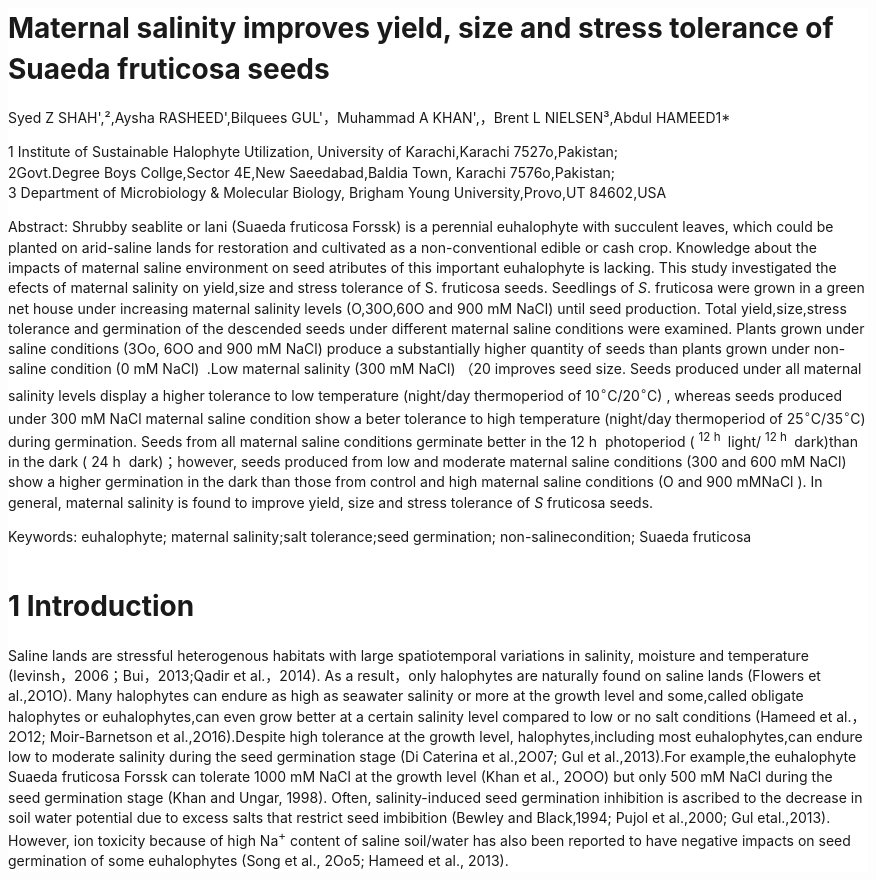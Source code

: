 # Maternal salinity improves yield, size and stress tolerance of Suaeda fruticosa seeds

Syed Z SHAH',²,Aysha RASHEED',Bilquees GUL'，Muhammad A KHAN',，Brent L NIELSEN³,Abdul HAMEED1\*

1 Institute of Sustainable Halophyte Utilization, University of Karachi,Karachi 7527o,Pakistan;   
2Govt.Degree Boys Collge,Sector 4E,New Saeedabad,Baldia Town, Karachi 7576o,Pakistan;   
3 Department of Microbiology & Molecular Biology, Brigham Young University,Provo,UT 84602,USA

Abstract: Shrubby seablite or lani (Suaeda fruticosa Forssk) is a perennial euhalophyte with succulent leaves, which could be planted on arid-saline lands for restoration and cultivated as a non-conventional edible or cash crop. Knowledge about the impacts of maternal saline environment on seed atributes of this important euhalophyte is lacking. This study investigated the efects of maternal salinity on yield,size and stress tolerance of S. fruticosa seeds. Seedlings of $S .$ fruticosa were grown in a green net house under increasing maternal salinity levels (O,30O,60O and $9 0 0  { \mathrm { ~ m M ~ N a C l } } )$ until seed production. Total yield,size,stress tolerance and germination of the descended seeds under different maternal saline conditions were examined. Plants grown under saline conditions (3Oo, 6OO and $9 0 0 \ \mathrm { m M } \ \mathrm { N a C l } )$ produce a substantially higher quantity of seeds than plants grown under non-saline condition $\mathrm { ( 0 ~ m M ~ N a C l ) } _ { \ }$ .Low maternal salinity $( 3 0 0 \ \mathrm { m M } \ \mathrm { N a C l } )$ （20 improves seed size. Seeds produced under all maternal salinity levels display a higher tolerance to low temperature (night/day thermoperiod of $1 0 ^ { \circ } \mathrm { C } / 2 0 ^ { \circ } \mathrm { C } )$ , whereas seeds produced under $3 0 0 \ \mathrm { m M } \ \mathrm { N a C l }$ maternal saline condition show a beter tolerance to high temperature (night/day thermoperiod of $2 5 ^ { \circ } \mathrm { C } / 3 5 ^ { \circ } \mathrm { C } )$ during germination. Seeds from all maternal saline conditions germinate better in the $1 2 \mathrm { ~ h ~ }$ photoperiod ( $^ { 1 2 \mathrm { ~ h ~ } }$ light/ $^ { 1 2 \mathrm { ~ h ~ } }$ dark)than in the dark ( $2 4 \mathrm { ~ h ~ }$ dark)；however, seeds produced from low and moderate maternal saline conditions (300 and $6 0 0 \ \mathrm { m M } \ \mathrm { N a C l } )$ show a higher germination in the dark than those from control and high maternal saline conditions (O and $9 0 0 \ \mathrm { m M } \mathrm { N a C l }$ ). In general, maternal salinity is found to improve yield, size and stress tolerance of $S$ fruticosa seeds.

Keywords: euhalophyte; maternal salinity;salt tolerance;seed germination; non-salinecondition; Suaeda fruticosa

# 1 Introduction

Saline lands are stressful heterogenous habitats with large spatiotemporal variations in salinity, moisture and temperature (Ievinsh，2006；Bui，2013;Qadir et al.，2014). As a result，only halophytes are naturally found on saline lands (Flowers et al.,2O1O). Many halophytes can endure as high as seawater salinity or more at the growth level and some,called obligate halophytes or euhalophytes,can even grow better at a certain salinity level compared to low or no salt conditions (Hameed et al.，2O12; Moir-Barnetson et al.,2O16).Despite high tolerance at the growth level, halophytes,including most euhalophytes,can endure low to moderate salinity during the seed germination stage (Di Caterina et al.,2O07; Gul et al.,2013).For example,the euhalophyte Suaeda fruticosa Forssk can tolerate $1 0 0 0 \ \mathrm { m M \ N a C l }$ at the growth level (Khan et al., 2OOO) but only 500 mM NaCl during the seed germination stage (Khan and Ungar, 1998). Often, salinity-induced seed germination inhibition is ascribed to the decrease in soil water potential due to excess salts that restrict seed imbibition (Bewley and Black,1994; Pujol et al.,2000; Gul etal.,2013). However, ion toxicity because of high $\mathrm { N a ^ { + } }$ content of saline soil/water has also been reported to have negative impacts on seed germination of some euhalophytes (Song et al., 2Oo5; Hameed et al., 2013).
